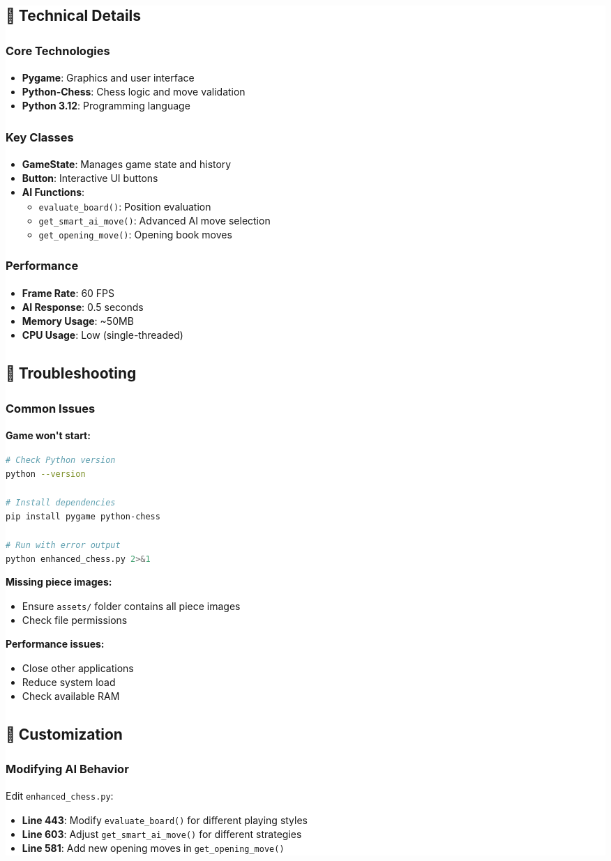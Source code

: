 ## 🔧 Technical Details

### **Core Technologies**
- **Pygame**: Graphics and user interface
- **Python-Chess**: Chess logic and move validation
- **Python 3.12**: Programming language

### **Key Classes**
- **GameState**: Manages game state and history
- **Button**: Interactive UI buttons
- **AI Functions**: 
  - `evaluate_board()`: Position evaluation
  - `get_smart_ai_move()`: Advanced AI move selection
  - `get_opening_move()`: Opening book moves

### **Performance**
- **Frame Rate**: 60 FPS
- **AI Response**: 0.5 seconds
- **Memory Usage**: ~50MB
- **CPU Usage**: Low (single-threaded)

## 🐛 Troubleshooting

### **Common Issues**

**Game won't start:**
```bash
# Check Python version
python --version

# Install dependencies
pip install pygame python-chess

# Run with error output
python enhanced_chess.py 2>&1
```

**Missing piece images:**
- Ensure `assets/` folder contains all piece images
- Check file permissions

**Performance issues:**
- Close other applications
- Reduce system load
- Check available RAM

## 🎨 Customization

### **Modifying AI Behavior**
Edit `enhanced_chess.py`:
- **Line 443**: Modify `evaluate_board()` for different playing styles
- **Line 603**: Adjust `get_smart_ai_move()` for different strategies
- **Line 581**: Add new opening moves in `get_opening_move()`
